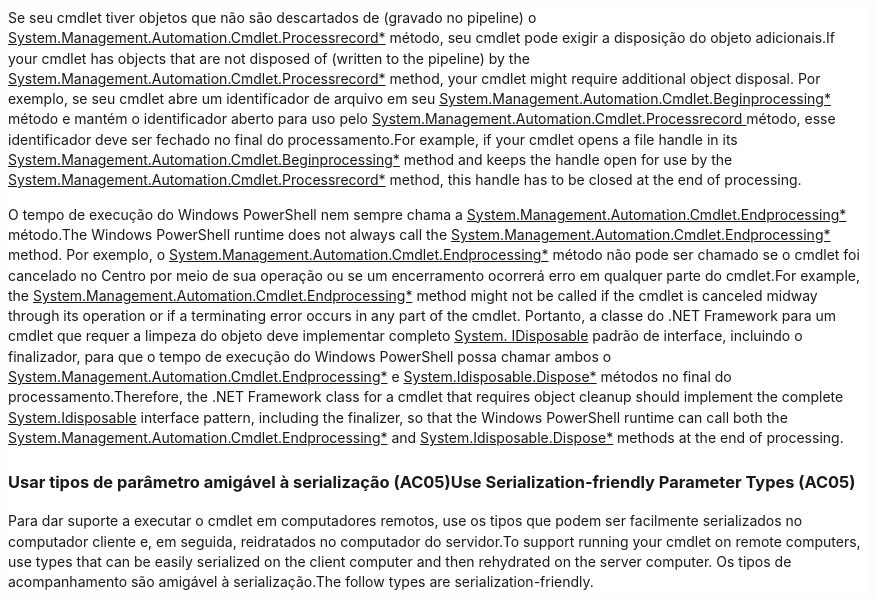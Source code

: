 <span data-ttu-id="36d5b-164">Se seu cmdlet tiver objetos que não são descartados de (gravado no pipeline) o [System.Management.Automation.Cmdlet.Processrecord\*](/dotnet/api/System.Management.Automation.Cmdlet.ProcessRecord) método, seu cmdlet pode exigir a disposição do objeto adicionais.</span><span class="sxs-lookup"><span data-stu-id="36d5b-164">If your cmdlet has objects that are not disposed of (written to the pipeline) by the [System.Management.Automation.Cmdlet.Processrecord\*](/dotnet/api/System.Management.Automation.Cmdlet.ProcessRecord) method, your cmdlet might require additional object disposal.</span></span> <span data-ttu-id="36d5b-165">Por exemplo, se seu cmdlet abre um identificador de arquivo em seu [System.Management.Automation.Cmdlet.Beginprocessing\*](/dotnet/api/System.Management.Automation.Cmdlet.BeginProcessing) método e mantém o identificador aberto para uso pelo [System.Management.Automation.Cmdlet.Processrecord ](/dotnet/api/System.Management.Automation.Cmdlet.ProcessRecord) método, esse identificador deve ser fechado no final do processamento.</span><span class="sxs-lookup"><span data-stu-id="36d5b-165">For example, if your cmdlet opens a file handle in its [System.Management.Automation.Cmdlet.Beginprocessing\*](/dotnet/api/System.Management.Automation.Cmdlet.BeginProcessing) method and keeps the handle open for use by the [System.Management.Automation.Cmdlet.Processrecord\*](/dotnet/api/System.Management.Automation.Cmdlet.ProcessRecord) method, this handle has to be closed at the end of processing.</span></span>

<span data-ttu-id="36d5b-166">O tempo de execução do Windows PowerShell nem sempre chama a [System.Management.Automation.Cmdlet.Endprocessing\*](/dotnet/api/System.Management.Automation.Cmdlet.EndProcessing) método.</span><span class="sxs-lookup"><span data-stu-id="36d5b-166">The Windows PowerShell runtime does not always call the  [System.Management.Automation.Cmdlet.Endprocessing\*](/dotnet/api/System.Management.Automation.Cmdlet.EndProcessing) method.</span></span> <span data-ttu-id="36d5b-167">Por exemplo, o [System.Management.Automation.Cmdlet.Endprocessing\*](/dotnet/api/System.Management.Automation.Cmdlet.EndProcessing) método não pode ser chamado se o cmdlet foi cancelado no Centro por meio de sua operação ou se um encerramento ocorrerá erro em qualquer parte do cmdlet.</span><span class="sxs-lookup"><span data-stu-id="36d5b-167">For example, the [System.Management.Automation.Cmdlet.Endprocessing\*](/dotnet/api/System.Management.Automation.Cmdlet.EndProcessing) method might not be called if the cmdlet is canceled midway through its operation or if a terminating error occurs in any part of the cmdlet.</span></span> <span data-ttu-id="36d5b-168">Portanto, a classe do .NET Framework para um cmdlet que requer a limpeza do objeto deve implementar completo [System. IDisposable](/dotnet/api/System.IDisposable) padrão de interface, incluindo o finalizador, para que o tempo de execução do Windows PowerShell possa chamar ambos o [System.Management.Automation.Cmdlet.Endprocessing\*](/dotnet/api/System.Management.Automation.Cmdlet.EndProcessing) e [System.Idisposable.Dispose\*](/dotnet/api/System.IDisposable.Dispose) métodos no final do processamento.</span><span class="sxs-lookup"><span data-stu-id="36d5b-168">Therefore, the .NET Framework class for a cmdlet that requires object cleanup should implement the complete  [System.Idisposable](/dotnet/api/System.IDisposable) interface pattern, including the finalizer, so that the Windows PowerShell runtime can call both the [System.Management.Automation.Cmdlet.Endprocessing\*](/dotnet/api/System.Management.Automation.Cmdlet.EndProcessing) and [System.Idisposable.Dispose\*](/dotnet/api/System.IDisposable.Dispose) methods at the end of processing.</span></span>

### <a name="use-serialization-friendly-parameter-types-ac05"></a><span data-ttu-id="36d5b-169">Usar tipos de parâmetro amigável à serialização (AC05)</span><span class="sxs-lookup"><span data-stu-id="36d5b-169">Use Serialization-friendly Parameter Types (AC05)</span></span>

<span data-ttu-id="36d5b-170">Para dar suporte a executar o cmdlet em computadores remotos, use os tipos que podem ser facilmente serializados no computador cliente e, em seguida, reidratados no computador do servidor.</span><span class="sxs-lookup"><span data-stu-id="36d5b-170">To support running your cmdlet on remote computers, use types that can be easily serialized on the client computer and then rehydrated on the server computer.</span></span> <span data-ttu-id="36d5b-171">Os tipos de acompanhamento são amigável à serialização.</span><span class="sxs-lookup"><span data-stu-id="36d5b-171">The follow types are serialization-friendly.</span></span>
